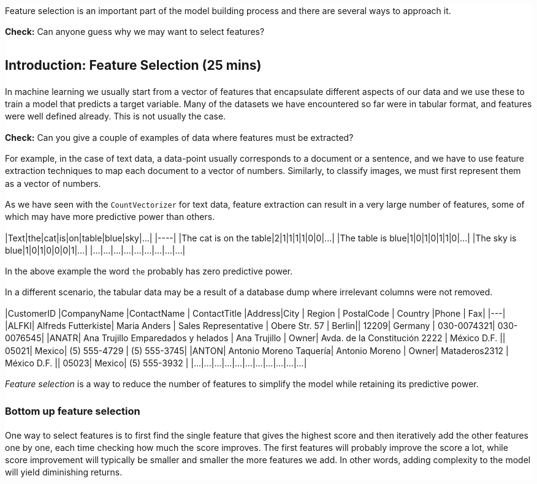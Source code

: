 Feature selection is an important part of the model building process and there are several ways to approach it.

**Check:** Can anyone guess why we may want to select features?


<a name="introduction"></a>
## Introduction: Feature Selection (25 mins)

In machine learning we usually start from a vector of features that encapsulate different aspects of our data and we use these to train a model that predicts a target variable.
Many of the datasets we have encountered so far were in tabular format, and features were well defined already. This is not usually the case.

**Check:** Can you give a couple of examples of data where features must be extracted?

For example, in the case of text data, a data-point usually corresponds to a document or a sentence, and we have to use feature extraction techniques to map each document to a vector of numbers. Similarly, to classify images, we must first represent them as a vector of numbers.

As we have seen with the `CountVectorizer` for text data, feature extraction can result in a very large number of features, some of which may have more predictive power than others.

|Text|the|cat|is|on|table|blue|sky|...|
|----|
|The cat is on the table|2|1|1|1|1|0|0|...|
|The table is blue|1|0|1|0|1|1|0|...|
|The sky is blue|1|0|1|0|0|0|1|...|
|...|...|...|...|...|...|...|...|...|

In the above example the word `the` probably has zero predictive power.

In a different scenario, the tabular data may be a result of a database dump where irrelevant columns were not removed.

|CustomerID |CompanyName |ContactName | ContactTitle |Address|City | Region | PostalCode | Country |Phone | Fax|
|---|
|ALFKI| Alfreds Futterkiste| Maria Anders | Sales Representative | Obere Str. 57 | Berlin|| 12209| Germany | 030-0074321| 030-0076545|
|ANATR| Ana Trujillo Emparedados y helados | Ana Trujillo | Owner| Avda. de la Constitución 2222 | México D.F. || 05021| Mexico| (5) 555-4729 | (5) 555-3745|
|ANTON| Antonio Moreno Taquería| Antonio Moreno | Owner| Mataderos2312 | México D.F. || 05023| Mexico| (5) 555-3932 |
|...|...|...|...|...|...|...|...|...|...|...|

*Feature selection* is a way to reduce the number of features to simplify the model while retaining its predictive power.


### Bottom up feature selection

One way to select features is to first find the single feature that gives the highest score and then iteratively add the other features one by one, each time checking how much the score improves. The first features will probably improve the score a lot, while score improvement will typically be smaller and smaller the more features we add. In other words, adding complexity to the model will yield diminishing returns.
